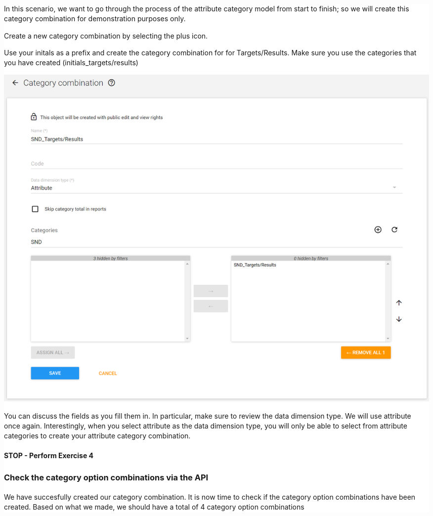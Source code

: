 In this scenario, we want to go through the process of the attribute category model from start to finish; so we will create this category combination for demonstration purposes only.

Create a new category combination by selecting the plus icon.

Use your initals as a prefix and create the category combination for for Targets/Results. Make sure you use the categories that you have created (initials_targets/results)

![catcombo-result-target](images/attributes/catcombo-result-target.png)

You can discuss the fields as you fill them in. In particular, make sure to review the data dimension type. We will use attribute once again. Interestingly, when you select attribute as the data dimension type, you will only be able to select from attribute categories to create your attribute category combination.

#### STOP - Perform Exercise 4

### Check the category option combinations via the API

We have succesfully created our category combination. It is now time to check if the category option combinations have been created. Based on what we made, we should have a total of 4 category option combinations
